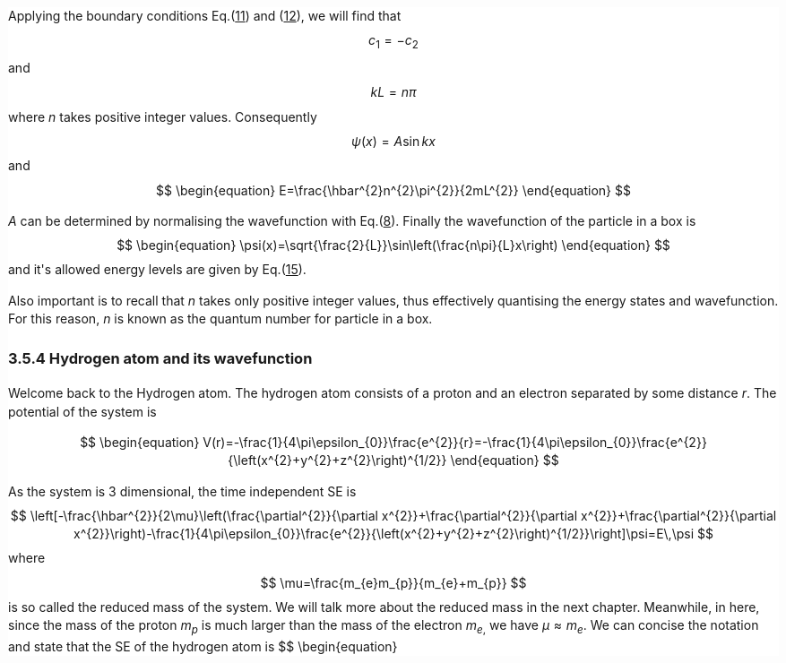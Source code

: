 Applying the boundary conditions Eq.([11](#piabBC1)) and ([12](#piabBC2)),
we will find that 
$$
c_{1}=-c_{2}
$$
and
$$
kL=n\pi
$$
where $n$ takes positive integer values. Consequently 
$$
\psi(x)=A\sin kx
$$
and <span id="piabEnergyStates"></span>
$$
\begin{equation}
E=\frac{\hbar^{2}n^{2}\pi^{2}}{2mL^{2}}
\end{equation}
$$

$A$ can be determined by normalising the wavefunction with Eq.([8](#normalisation)).
Finally the wavefunction of the particle in a box is
<span id="piabWavefunction"></span>
$$
\begin{equation}
\psi(x)=\sqrt{\frac{2}{L}}\sin\left(\frac{n\pi}{L}x\right)
\end{equation}
$$
and it's allowed energy levels are given by Eq.([15](#piabEnergyStates)).

Also important is to recall that $n$ takes only positive integer
values, thus effectively quantising the energy states and wavefunction.
For this reason, $n$ is known as the quantum number for particle
in a box. 

### 3.5.4 Hydrogen atom and its wavefunction

Welcome back to the Hydrogen atom. The hydrogen atom consists of a
proton and an electron separated by some distance $r$. The potential
of the system is

$$
\begin{equation}
V(r)=-\frac{1}{4\pi\epsilon_{0}}\frac{e^{2}}{r}=-\frac{1}{4\pi\epsilon_{0}}\frac{e^{2}}{\left(x^{2}+y^{2}+z^{2}\right)^{1/2}}
\end{equation}
$$

As the system is 3 dimensional, the time independent SE is 
$$
\left[-\frac{\hbar^{2}}{2\mu}\left(\frac{\partial^{2}}{\partial x^{2}}+\frac{\partial^{2}}{\partial x^{2}}+\frac{\partial^{2}}{\partial x^{2}}\right)-\frac{1}{4\pi\epsilon_{0}}\frac{e^{2}}{\left(x^{2}+y^{2}+z^{2}\right)^{1/2}}\right]\psi=E\,\psi
$$
where 
$$
\mu=\frac{m_{e}m_{p}}{m_{e}+m_{p}}
$$
is so called the reduced mass of the system. We will talk more about
the reduced mass in the next chapter. Meanwhile, in here, since the
mass of the proton $m_{p}$ is much larger than the mass of the electron
$m_{e,}$ we have $\mu\approx m_{e}$. We can concise the notation
and state that the SE of the hydrogen atom is 
<span id="HatomSE"></span>
$$
\begin{equation}

[^1]: Bohr's version is known as the old quantum mechanics
[^2]: Singlish term for intellectually deep or abstract.
[^3]: The amplitude can be a complex number, as opposed to real.
[^4]: What 'solving' means to physics is that we have to give a (as complete
[^5]: As physicists we sometimes just take infinity times zero to be zero.
